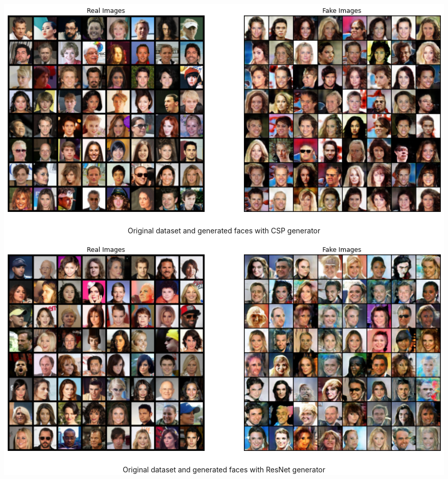 <img src="./misc/csp_comparison.png" alt="csp_comparison_with_orig" width="100%">
<p align="center">Original dataset and generated faces with CSP generator</p>

<img src="./misc/resnet_comparison.png" alt="resnet_comparison_with_orig" width="100%">
<p align="center">Original dataset and generated faces with ResNet generator</p>
